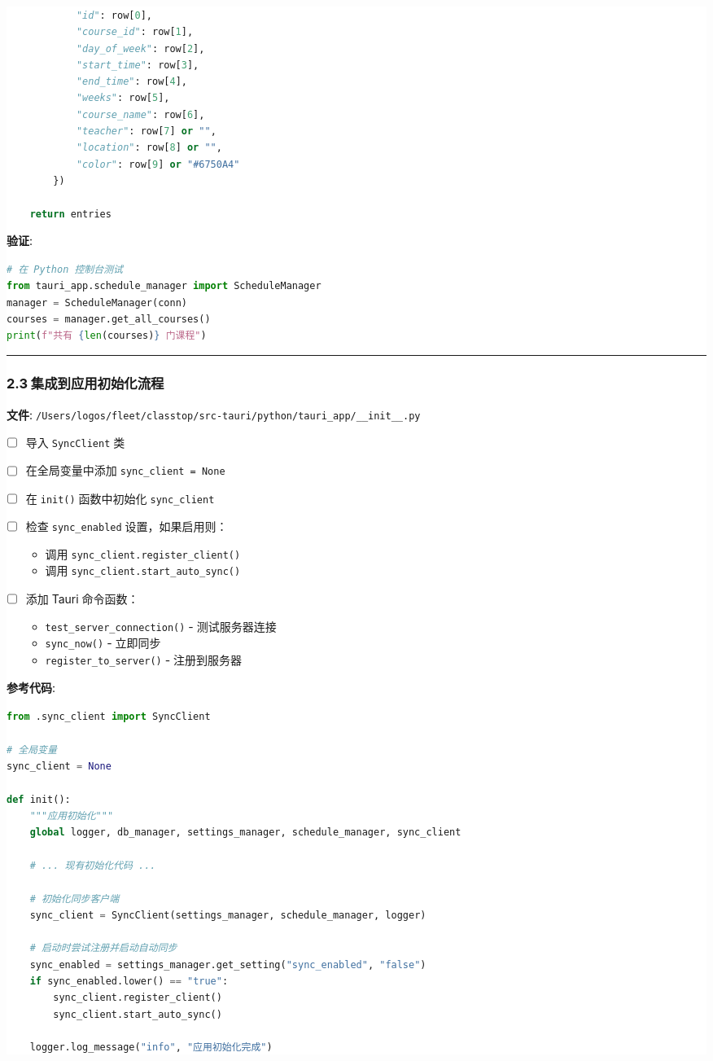 ```python
            "id": row[0],
            "course_id": row[1],
            "day_of_week": row[2],
            "start_time": row[3],
            "end_time": row[4],
            "weeks": row[5],
            "course_name": row[6],
            "teacher": row[7] or "",
            "location": row[8] or "",
            "color": row[9] or "#6750A4"
        })

    return entries
```

**验证**:
```python
# 在 Python 控制台测试
from tauri_app.schedule_manager import ScheduleManager
manager = ScheduleManager(conn)
courses = manager.get_all_courses()
print(f"共有 {len(courses)} 门课程")
```

---

### 2.3 集成到应用初始化流程

**文件**: `/Users/logos/fleet/classtop/src-tauri/python/tauri_app/__init__.py`

- [ ] 导入 `SyncClient` 类
- [ ] 在全局变量中添加 `sync_client = None`
- [ ] 在 `init()` 函数中初始化 `sync_client`
- [ ] 检查 `sync_enabled` 设置，如果启用则：
  - 调用 `sync_client.register_client()`
  - 调用 `sync_client.start_auto_sync()`

- [ ] 添加 Tauri 命令函数：
  - `test_server_connection()` - 测试服务器连接
  - `sync_now()` - 立即同步
  - `register_to_server()` - 注册到服务器

**参考代码**:
```python
from .sync_client import SyncClient

# 全局变量
sync_client = None

def init():
    """应用初始化"""
    global logger, db_manager, settings_manager, schedule_manager, sync_client

    # ... 现有初始化代码 ...

    # 初始化同步客户端
    sync_client = SyncClient(settings_manager, schedule_manager, logger)

    # 启动时尝试注册并启动自动同步
    sync_enabled = settings_manager.get_setting("sync_enabled", "false")
    if sync_enabled.lower() == "true":
        sync_client.register_client()
        sync_client.start_auto_sync()

    logger.log_message("info", "应用初始化完成")

```